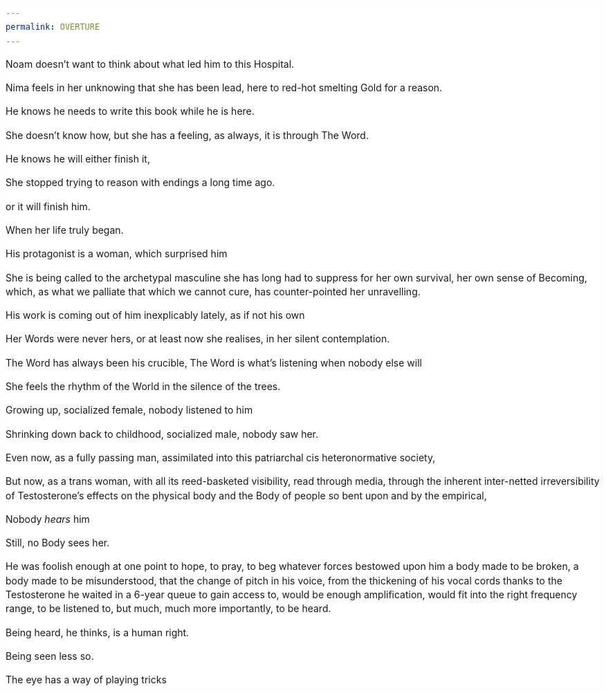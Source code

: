 ```yaml
---
permalink: OVERTURE
---
```



Noam doesn’t want to think about what led him to this Hospital.

Nima feels in her unknowing that she has been lead, here to red-hot smelting Gold for a reason.

He knows he needs to write this book while he is here.

She doesn’t know how, but she has a feeling, as always, it is through The Word.

He knows he will either finish it,

She stopped trying to reason with endings a long time ago.

or it will finish him.

When her life truly began.

His protagonist is a woman, which surprised him

She is being called to the archetypal masculine she has long had to suppress for her own survival, her own sense of Becoming, which, as what we palliate that which we cannot cure, has counter-pointed her unravelling.

His work is coming out of him inexplicably lately, as if not his own

Her Words were never hers, or at least now she realises, in her silent contemplation.

The Word has always been his crucible, The Word is what’s listening when nobody else will

She feels the rhythm of the World in the silence of the trees.

Growing up, socialized female, nobody listened to him

Shrinking down back to childhood, socialized male, nobody saw her.

Even now, as a fully passing man, assimilated into this patriarchal cis heteronormative society,

  
But now, as a trans woman, with all its reed-basketed visibility, read through media, through the inherent inter-netted irreversibility of Testosterone’s effects on the physical body and the Body of people so bent upon and by the empirical,

Nobody _hears_ him

Still, no Body sees her.

He was foolish enough at one point to hope, to pray, to beg whatever forces bestowed upon him a body made to be broken, a body made to be misunderstood, that the change of pitch in his voice, from the thickening of his vocal cords thanks to the Testosterone he waited in a 6-year queue to gain access to, would be enough amplification, would fit into the right frequency range, to be listened to, but much, much more importantly, to be heard.

Being heard, he thinks, is a human right.

Being seen less so.

The eye has a way of playing tricks
